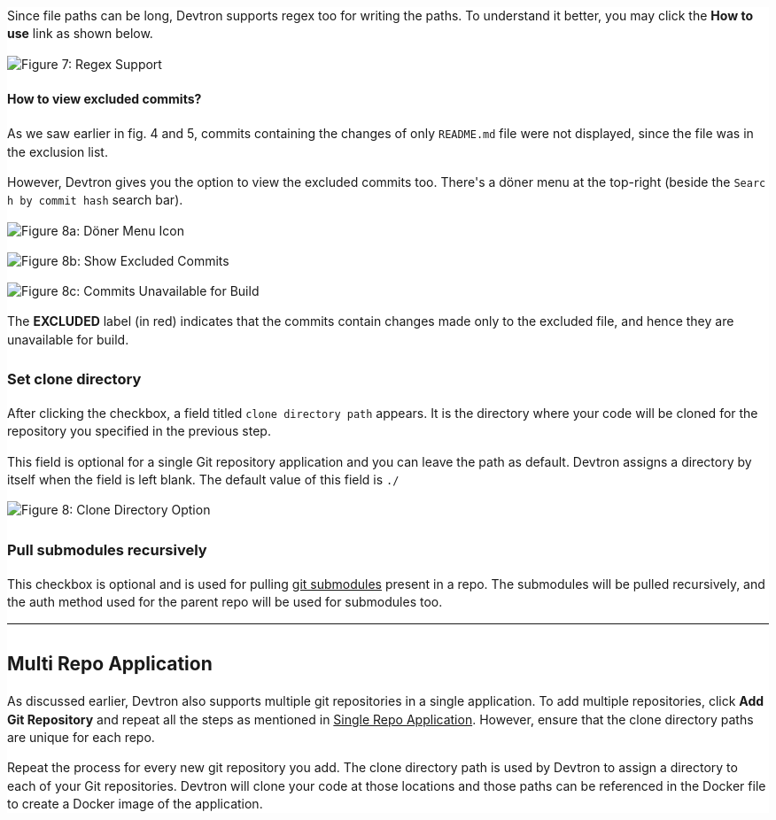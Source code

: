 Since file paths can be long, Devtron supports regex too for writing the paths. To understand it better, you may click the **How to use** link as shown below.

![Figure 7: Regex Support](https://devtron-public-asset.s3.us-east-2.amazonaws.com/images/creating-application/git-material/regex-help.jpg)

#### How to view excluded commits?

As we saw earlier in fig. 4 and 5, commits containing the changes of only `README.md` file were not displayed, since the file was in the exclusion list.

However, Devtron gives you the option to view the excluded commits too. There's a döner menu at the top-right (beside the `Search by commit hash` search bar).

![Figure 8a: Döner Menu Icon](https://devtron-public-asset.s3.us-east-2.amazonaws.com/images/creating-application/git-material/doner-menu.jpg)

![Figure 8b: Show Excluded Commits](https://devtron-public-asset.s3.us-east-2.amazonaws.com/images/creating-application/git-material/show-exclusions.jpg)

![Figure 8c: Commits Unavailable for Build](https://devtron-public-asset.s3.us-east-2.amazonaws.com/images/creating-application/git-material/excluded-commits.jpg)

The **EXCLUDED** label (in red) indicates that the commits contain changes made only to the excluded file, and hence they are unavailable for build.

### Set clone directory

After clicking the checkbox, a field titled `clone directory path` appears. It is the directory where your code will be cloned for the repository you specified in the previous step.

This field is optional for a single Git repository application and you can leave the path as default. Devtron assigns a directory by itself when the field is left blank. The default value of this field is `./`

![Figure 8: Clone Directory Option](https://devtron-public-asset.s3.us-east-2.amazonaws.com/images/creating-application/git-material/clone-directory.jpg)

### Pull submodules recursively

This checkbox is optional and is used for pulling [git submodules](https://git-scm.com/book/en/v2/Git-Tools-Submodules) present in a repo. The submodules will be pulled recursively, and the auth method used for the parent repo will be used for submodules too.

***

## Multi Repo Application

As discussed earlier, Devtron also supports multiple git repositories in a single application. To add multiple repositories, click **Add Git Repository** and repeat all the steps as mentioned in [Single Repo Application](git-material.md#single-repo-application). However, ensure that the clone directory paths are unique for each repo.

Repeat the process for every new git repository you add. The clone directory path is used by Devtron to assign a directory to each of your Git repositories. Devtron will clone your code at those locations and those paths can be referenced in the Docker file to create a Docker image of the application.
